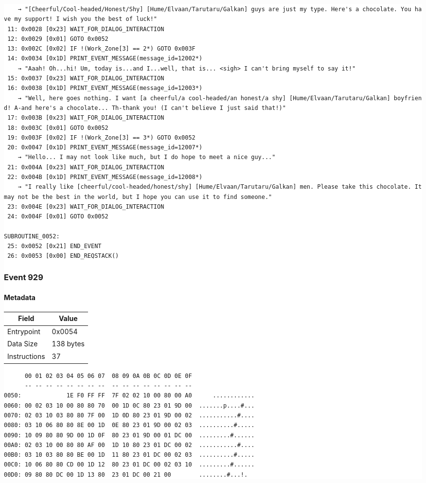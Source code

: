 ```
    → "[Cheerful/Cool-headed/Honest/Shy] [Hume/Elvaan/Tarutaru/Galkan] guys are just my type. Here's a chocolate. You have my support! I wish you the best of luck!"
 11: 0x0028 [0x23] WAIT_FOR_DIALOG_INTERACTION
 12: 0x0029 [0x01] GOTO 0x0052
 13: 0x002C [0x02] IF !(Work_Zone[3] == 2*) GOTO 0x003F
 14: 0x0034 [0x1D] PRINT_EVENT_MESSAGE(message_id=12002*)
    → "Aaah! Oh...hi! Um, today is...and I...well, that is... <sigh> I can't bring myself to say it!"
 15: 0x0037 [0x23] WAIT_FOR_DIALOG_INTERACTION
 16: 0x0038 [0x1D] PRINT_EVENT_MESSAGE(message_id=12003*)
    → "Well, here goes nothing. I want [a cheerful/a cool-headed/an honest/a shy] [Hume/Elvaan/Tarutaru/Galkan] boyfriend! A-and here's a chocolate... Th-thank you! (I can't believe I just said that!)"
 17: 0x003B [0x23] WAIT_FOR_DIALOG_INTERACTION
 18: 0x003C [0x01] GOTO 0x0052
 19: 0x003F [0x02] IF !(Work_Zone[3] == 3*) GOTO 0x0052
 20: 0x0047 [0x1D] PRINT_EVENT_MESSAGE(message_id=12007*)
    → "Hello... I may not look like much, but I do hope to meet a nice guy..."
 21: 0x004A [0x23] WAIT_FOR_DIALOG_INTERACTION
 22: 0x004B [0x1D] PRINT_EVENT_MESSAGE(message_id=12008*)
    → "I really like [cheerful/cool-headed/honest/shy] [Hume/Elvaan/Tarutaru/Galkan] men. Please take this chocolate. It may not be the best in the world, but I hope you can use it to find someone."
 23: 0x004E [0x23] WAIT_FOR_DIALOG_INTERACTION
 24: 0x004F [0x01] GOTO 0x0052

SUBROUTINE_0052:
 25: 0x0052 [0x21] END_EVENT
 26: 0x0053 [0x00] END_REQSTACK()
```

### Event 929

#### Metadata

| Field        | Value     |
|--------------|-----------|
| Entrypoint   | 0x0054    |
| Data Size    | 138 bytes |
| Instructions | 37        |

```
      00 01 02 03 04 05 06 07  08 09 0A 0B 0C 0D 0E 0F
      -- -- -- -- -- -- -- --  -- -- -- -- -- -- -- --
0050:             1E F0 FF FF  7F 02 02 10 00 80 00 A0      ............
0060: 00 02 03 10 00 80 80 70  00 1D 0C 80 23 01 9D 00  .......p....#...
0070: 02 03 10 03 80 80 7F 00  1D 0D 80 23 01 9D 00 02  ...........#....
0080: 03 10 06 80 80 8E 00 1D  0E 80 23 01 9D 00 02 03  ..........#.....
0090: 10 09 80 80 9D 00 1D 0F  80 23 01 9D 00 01 DC 00  .........#......
00A0: 02 03 10 00 80 80 AF 00  1D 10 80 23 01 DC 00 02  ...........#....
00B0: 03 10 03 80 80 BE 00 1D  11 80 23 01 DC 00 02 03  ..........#.....
00C0: 10 06 80 80 CD 00 1D 12  80 23 01 DC 00 02 03 10  .........#......
00D0: 09 80 80 DC 00 1D 13 80  23 01 DC 00 21 00        ........#...!.  
```
